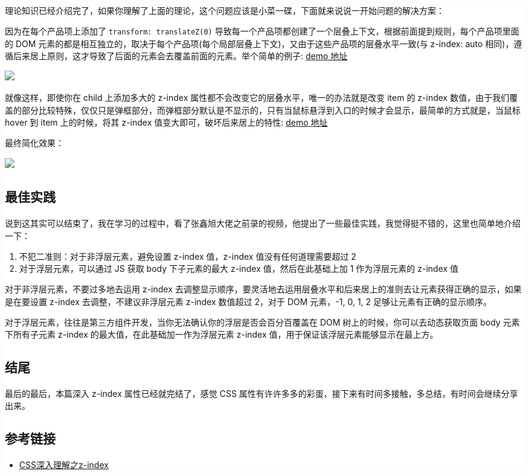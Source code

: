 理论知识已经介绍完了，如果你理解了上面的理论，这个问题应该是小菜一碟，下面就来说说一开始问题的解决方案：

因为在每个产品项上添加了 ```transform: translateZ(0)``` 导致每一个产品项都创建了一个层叠上下文，根据前面提到规则，每个产品项里面的 DOM 元素的都是相互独立的，取决于每个产品项(每个局部层叠上下文)，又由于这些产品项的层叠水平一致(与 z-index: auto 相同)，遵循后来居上原则，这才导致了后面的元素会去覆盖前面的元素。举个简单的例子: [demo 地址](https://jsfiddle.net/lindz/y8uoafff/3/)

![](https://raw.githubusercontent.com/happylindz/blog/master/images/z-index/14.jpg)

就像这样，即使你在 child 上添加多大的 z-index 属性都不会改变它的层叠水平，唯一的办法就是改变 item 的 z-index 数值，由于我们覆盖的部分比较特殊，仅仅只是弹框部分，而弹框部分默认是不显示的，只有当鼠标悬浮到入口的时候才会显示，最简单的方式就是，当鼠标 hover 到 item 上的时候，将其 z-index 值变大即可，破坏后来居上的特性: [demo 地址](https://jsfiddle.net/lindz/y8uoafff/10/)

最终简化效果：

![](https://raw.githubusercontent.com/happylindz/blog/master/images/z-index/15.gif)

## 最佳实践

说到这其实可以结束了，我在学习的过程中，看了张鑫旭大佬之前录的视频，他提出了一些最佳实践，我觉得挺不错的，这里也简单地介绍一下：

1. 不犯二准则：对于非浮层元素，避免设置 z-index 值，z-index 值没有任何道理需要超过 2
2. 对于浮层元素，可以通过 JS 获取 body 下子元素的最大 z-index 值，然后在此基础上加 1 作为浮层元素的 z-index 值

对于非浮层元素，不要过多地去运用 z-index 去调整显示顺序，要灵活地去运用层叠水平和后来居上的准则去让元素获得正确的显示，如果是在要设置 z-index 去调整，不建议非浮层元素 z-index 数值超过 2，对于 DOM 元素，-1, 0, 1, 2 足够让元素有正确的显示顺序。

对于浮层元素，往往是第三方组件开发，当你无法确认你的浮层是否会百分百覆盖在 DOM 树上的时候，你可以去动态获取页面 body 元素下所有子元素 z-index 的最大值，在此基础加一作为浮层元素 z-index 值，用于保证该浮层元素能够显示在最上方。

## 结尾

最后的最后，本篇深入 z-index 属性已经就完结了，感觉 CSS 属性有许许多多的彩蛋，接下来有时间多接触，多总结，有时间会继续分享出来。

## 参考链接

* [CSS深入理解之z-index](https://www.imooc.com/learn/643)